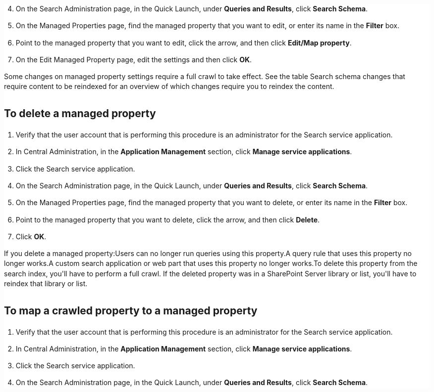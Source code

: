 4. On the Search Administration page, in the Quick Launch, under **Queries and Results**, click **Search Schema**.
    
5. On the Managed Properties page, find the managed property that you want to edit, or enter its name in the **Filter** box. 
    
6. Point to the managed property that you want to edit, click the arrow, and then click **Edit/Map property**.
    
7. On the Edit Managed Property page, edit the settings and then click **OK**.
    
Some changes on managed property settings require a full crawl to take effect. See the table Search schema changes that require content to be reindexed for an overview of which changes require you to reindex the content.
  
## To delete a managed property
<a name="proc4"> </a>

1. Verify that the user account that is performing this procedure is an administrator for the Search service application.
    
2. In Central Administration, in the **Application Management** section, click **Manage service applications**.
    
3. Click the Search service application.
    
4. On the Search Administration page, in the Quick Launch, under **Queries and Results**, click **Search Schema**.
    
5. On the Managed Properties page, find the managed property that you want to delete, or enter its name in the **Filter** box. 
    
6. Point to the managed property that you want to delete, click the arrow, and then click **Delete**.
    
7. Click **OK**.
    
If you delete a managed property:Users can no longer run queries using this property.A query rule that uses this property no longer works.A custom search application or web part that uses this property no longer works.To delete this property from the search index, you'll have to perform a full crawl. If the deleted property was in a SharePoint Server library or list, you'll have to reindex that library or list.
  
## To map a crawled property to a managed property
<a name="proc5"> </a>

1. Verify that the user account that is performing this procedure is an administrator for the Search service application.
    
2. In Central Administration, in the **Application Management** section, click **Manage service applications**.
    
3. Click the Search service application.
    
4. On the Search Administration page, in the Quick Launch, under **Queries and Results**, click **Search Schema**.
    